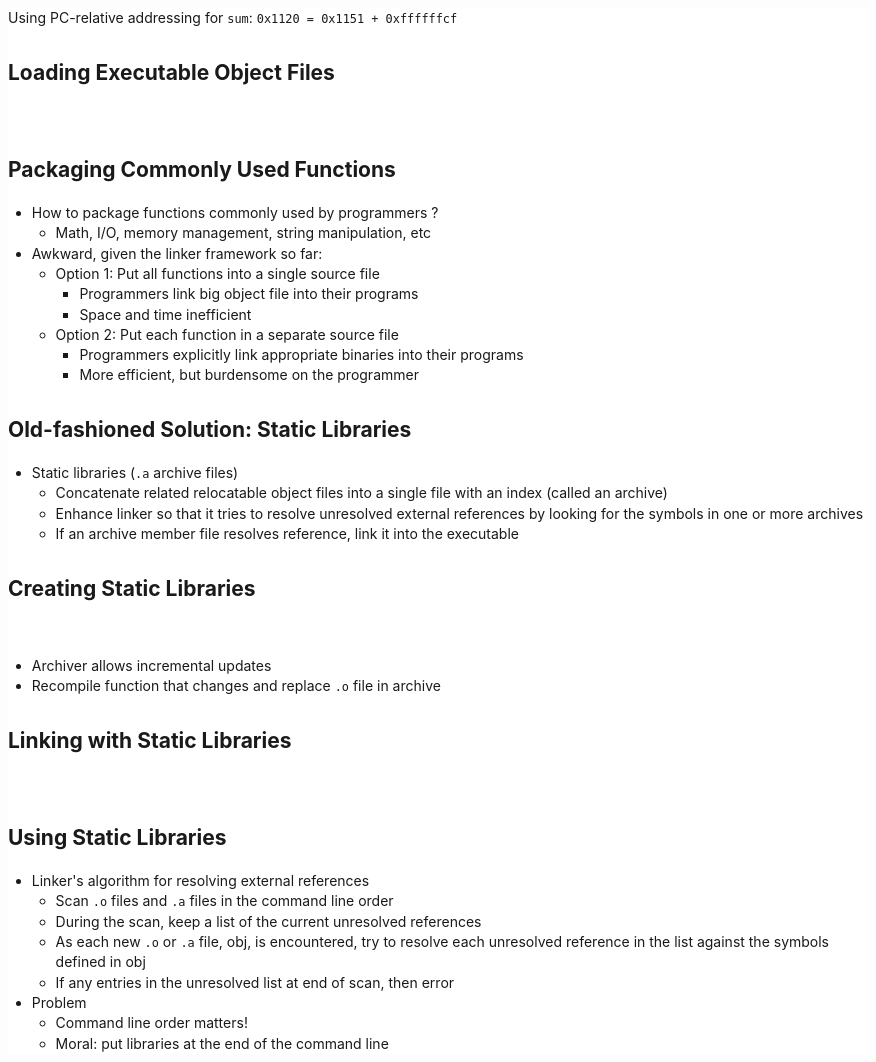 Using PC-relative addressing for `sum`: `0x1120 = 0x1151 + 0xffffffcf`

## Loading Executable Object Files

<center>
  <img src="https://cdn.jsdmirror.com/gh/CuB3y0nd/picx-images-hosting@master/.9kghkpo5fp.avif" alt="" />
</center>

## Packaging Commonly Used Functions

- How to package functions commonly used by programmers ?
  - Math, I/O, memory management, string manipulation, etc
- Awkward, given the linker framework so far:
  - Option 1: Put all functions into a single source file
    - Programmers link big object file into their programs
    - Space and time inefficient
  - Option 2: Put each function in a separate source file
    - Programmers explicitly link appropriate binaries into their programs
    - More efficient, but burdensome on the programmer

## Old-fashioned Solution: Static Libraries

- Static libraries (`.a` archive files)
  - Concatenate related relocatable object files into a single file with an index (called an archive)
  - Enhance linker so that it tries to resolve unresolved external references by looking for the symbols in one or more archives
  - If an archive member file resolves reference, link it into the executable

## Creating Static Libraries

<center>
  <img src="https://cdn.jsdmirror.com/gh/CuB3y0nd/picx-images-hosting@master/.8z6tz68a3z.avif" alt="" />
</center>

- Archiver allows incremental updates
- Recompile function that changes and replace `.o` file in archive

## Linking with Static Libraries

<center>
  <img src="https://cdn.jsdmirror.com/gh/CuB3y0nd/picx-images-hosting@master/.2326ezwqsn.avif" alt="" />
</center>

## Using Static Libraries

- Linker's algorithm for resolving external references
  - Scan `.o` files and `.a` files in the command line order
  - During the scan, keep a list of the current unresolved references
  - As each new `.o` or `.a` file, obj, is encountered, try to resolve each unresolved reference in the list against the symbols defined in obj
  - If any entries in the unresolved list at end of scan, then error
- Problem
  - Command line order matters!
  - Moral: put libraries at the end of the command line

